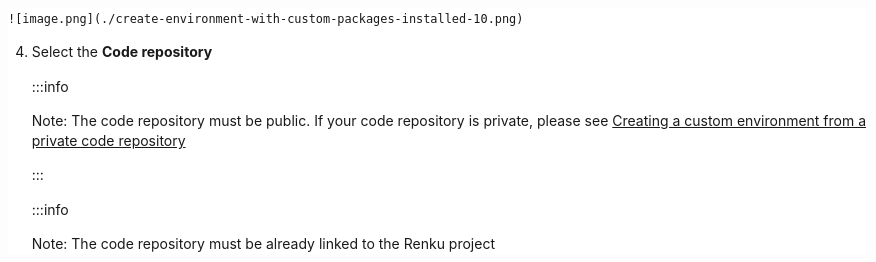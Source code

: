    ![image.png](./create-environment-with-custom-packages-installed-10.png)

4. Select the **Code repository**

    :::info

    Note: The code repository must be public. If your code repository is private, please see
    [Creating a custom environment from a private code
    repository](/docs/users/sessions/guides/create-environment-with-custom-packages-private-code-repository)

    :::

    :::info

    Note: The code repository must be already linked to the Renku project
